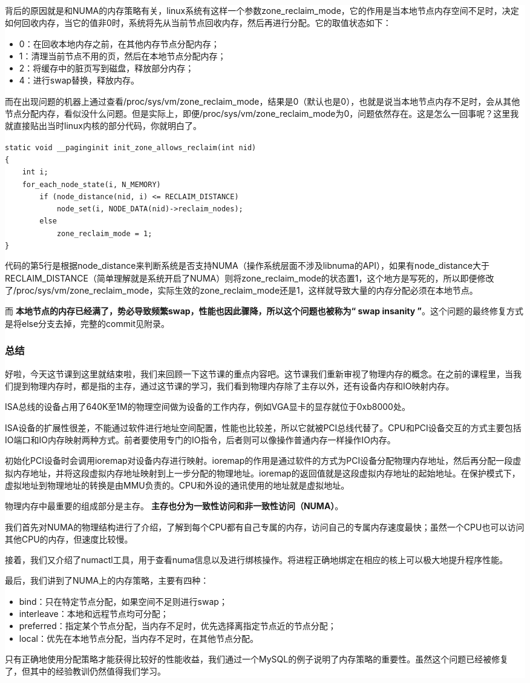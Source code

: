 背后的原因就是和NUMA的内存策略有关，linux系统有这样一个参数zone\_reclaim\_mode，它的作用是当本地节点内存空间不足时，决定如何回收内存，当它的值非0时，系统将先从当前节点回收内存，然后再进行分配。它的取值状态如下：

- 0：在回收本地内存之前，在其他内存节点分配内存；
- 1：清理当前节点不用的页，然后在本地节点分配内存；
- 2：将缓存中的脏页写到磁盘，释放部分内存；
- 4：进行swap替换，释放内存。

而在出现问题的机器上通过查看/proc/sys/vm/zone\_reclaim\_mode，结果是0（默认也是0），也就是说当本地节点内存不足时，会从其他节点分配内存，看似没什么问题。但是实际上，即便/proc/sys/vm/zone\_reclaim\_mode为0，问题依然存在。这是怎么一回事呢？这里我就直接贴出当时linux内核的部分代码，你就明白了。

```
static void __paginginit init_zone_allows_reclaim(int nid)
{
	int i;
	for_each_node_state(i, N_MEMORY)
		if (node_distance(nid, i) <= RECLAIM_DISTANCE)
			node_set(i, NODE_DATA(nid)->reclaim_nodes);
		else
			zone_reclaim_mode = 1;
}

```

代码的第5行是根据node\_distance来判断系统是否支持NUMA（操作系统层面不涉及libnuma的API），如果有node\_distance大于RECLAIM\_DISTANCE（简单理解就是系统开启了NUMA）则将zone\_reclaim\_mode的状态置1，这个地方是写死的，所以即便修改了/proc/sys/vm/zone\_reclaim\_mode，实际生效的zone\_reclaim\_mode还是1，这样就导致大量的内存分配必须在本地节点。

而 **本地节点的内存已经满了，势必导致频繁swap，性能也因此骤降，所以这个问题也被称为“ swap insanity ”**。这个问题的最终修复方式是将else分支去掉，完整的commit见附录。

### 总结

好啦，今天这节课到这里就结束啦，我们来回顾一下这节课的重点内容吧。这节课我们重新审视了物理内存的概念。在之前的课程里，当我们提到物理内存时，都是指的主存，通过这节课的学习，我们看到物理内存除了主存以外，还有设备内存和IO映射内存。

ISA总线的设备占用了640K至1M的物理空间做为设备的工作内存，例如VGA显卡的显存就位于0xb8000处。

ISA设备的扩展性很差，不能通过软件进行地址空间配置，性能也比较差，所以它就被PCI总线代替了。CPU和PCI设备交互的方式主要包括IO端口和IO内存映射两种方式。前者要使用专门的IO指令，后者则可以像操作普通内存一样操作IO内存。

初始化PCI设备时会调用ioremap对设备内存进行映射。ioremap的作用是通过软件的方式为PCI设备分配物理内存地址，然后再分配一段虚拟内存地址，并将这段虚拟内存地址映射到上一步分配的物理地址。ioremap的返回值就是这段虚拟内存地址的起始地址。在保护模式下，虚拟地址到物理地址的转换是由MMU负责的。CPU和外设的通讯使用的地址就是虚拟地址。

物理内存中最重要的组成部分是主存。 **主存也分为一致性访问和非一致性访问（NUMA）**。

我们首先对NUMA的物理结构进行了介绍，了解到每个CPU都有自己专属的内存，访问自己的专属内存速度最快；虽然一个CPU也可以访问其他CPU的内存，但速度比较慢。

接着，我们又介绍了numactl工具，用于查看numa信息以及进行绑核操作。将进程正确地绑定在相应的核上可以极大地提升程序性能。

最后，我们讲到了NUMA上的内存策略，主要有四种：

- bind：只在特定节点分配，如果空间不足则进行swap；
- interleave：本地和远程节点均可分配；
- preferred：指定某个节点分配，当内存不足时，优先选择离指定节点近的节点分配；
- local：优先在本地节点分配，当内存不足时，在其他节点分配。

只有正确地使用分配策略才能获得比较好的性能收益，我们通过一个MySQL的例子说明了内存策略的重要性。虽然这个问题已经被修复了，但其中的经验教训仍然值得我们学习。
